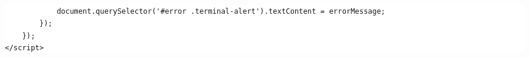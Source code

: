                 document.querySelector('#error .terminal-alert').textContent = errorMessage;
            });
        });
    </script>
</div>